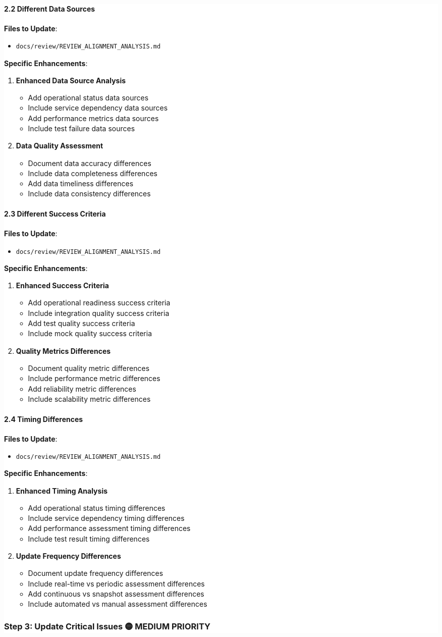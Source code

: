 #### **2.2 Different Data Sources**
**Files to Update**:
- `docs/review/REVIEW_ALIGNMENT_ANALYSIS.md`

**Specific Enhancements**:
1. **Enhanced Data Source Analysis**
   - Add operational status data sources
   - Include service dependency data sources
   - Add performance metrics data sources
   - Include test failure data sources

2. **Data Quality Assessment**
   - Document data accuracy differences
   - Include data completeness differences
   - Add data timeliness differences
   - Include data consistency differences

#### **2.3 Different Success Criteria**
**Files to Update**:
- `docs/review/REVIEW_ALIGNMENT_ANALYSIS.md`

**Specific Enhancements**:
1. **Enhanced Success Criteria**
   - Add operational readiness success criteria
   - Include integration quality success criteria
   - Add test quality success criteria
   - Include mock quality success criteria

2. **Quality Metrics Differences**
   - Document quality metric differences
   - Include performance metric differences
   - Add reliability metric differences
   - Include scalability metric differences

#### **2.4 Timing Differences**
**Files to Update**:
- `docs/review/REVIEW_ALIGNMENT_ANALYSIS.md`

**Specific Enhancements**:
1. **Enhanced Timing Analysis**
   - Add operational status timing differences
   - Include service dependency timing differences
   - Add performance assessment timing differences
   - Include test result timing differences

2. **Update Frequency Differences**
   - Document update frequency differences
   - Include real-time vs periodic assessment differences
   - Add continuous vs snapshot assessment differences
   - Include automated vs manual assessment differences

### **Step 3: Update Critical Issues** 🟡 **MEDIUM PRIORITY**
